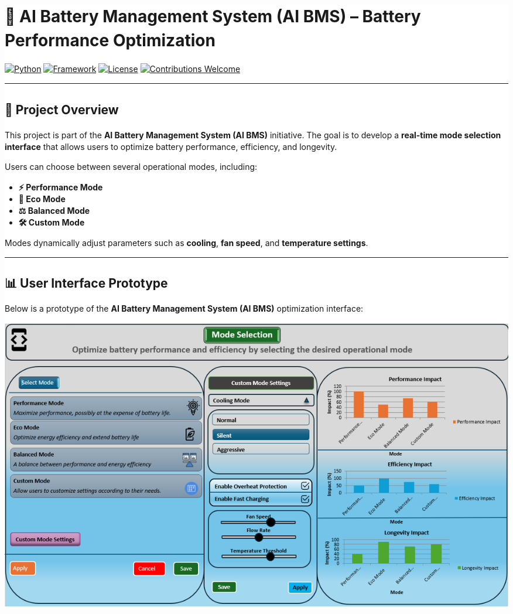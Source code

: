 # 🚀 **AI Battery Management System (AI BMS) – Battery Performance Optimization**

[![Python](https://img.shields.io/badge/Python-3.8%2B-blue)](https://www.python.org/)
[![Framework](https://img.shields.io/badge/Framework-PyQt5%2FTkinter-green)](#)
[![License](https://img.shields.io/badge/License-MIT-yellow)](LICENSE)
[![Contributions Welcome](https://img.shields.io/badge/Contributions-Welcome-orange)](#)

---

## 🌟 **Project Overview**
This project is part of the **AI Battery Management System (AI BMS)** initiative. The goal is to develop a **real-time mode selection interface** that allows users to optimize battery performance, efficiency, and longevity. 

Users can choose between several operational modes, including:
- **⚡ Performance Mode**
- **🌱 Eco Mode**
- **⚖️ Balanced Mode**
- **🛠️ Custom Mode**

Modes dynamically adjust parameters such as **cooling**, **fan speed**, and **temperature settings**.

---

## 📊 User Interface Prototype

Below is a prototype of the **AI Battery Management System (AI BMS)** optimization interface:

![UI Prototype](../images/ui_prototype.png)
